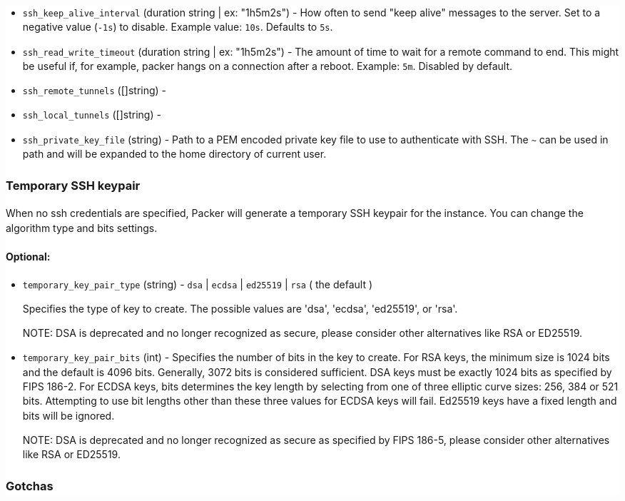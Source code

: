 - `ssh_keep_alive_interval` (duration string | ex: "1h5m2s") - How often to send "keep alive" messages to the server. Set to a negative
  value (`-1s`) to disable. Example value: `10s`. Defaults to `5s`.

- `ssh_read_write_timeout` (duration string | ex: "1h5m2s") - The amount of time to wait for a remote command to end. This might be
  useful if, for example, packer hangs on a connection after a reboot.
  Example: `5m`. Disabled by default.

- `ssh_remote_tunnels` ([]string) - 

- `ssh_local_tunnels` ([]string) - 




- `ssh_private_key_file` (string) - Path to a PEM encoded private key file to use to authenticate with SSH.
  The `~` can be used in path and will be expanded to the home directory
  of current user.



### Temporary SSH keypair



When no ssh credentials are specified, Packer will generate a temporary SSH
keypair for the instance. You can change the algorithm type and bits
settings.




#### Optional:



- `temporary_key_pair_type` (string) - `dsa` | `ecdsa` | `ed25519` | `rsa` ( the default )
  
  Specifies the type of key to create. The possible values are 'dsa',
  'ecdsa', 'ed25519', or 'rsa'.
  
  NOTE: DSA is deprecated and no longer recognized as secure, please
  consider other alternatives like RSA or ED25519.

- `temporary_key_pair_bits` (int) - Specifies the number of bits in the key to create. For RSA keys, the
  minimum size is 1024 bits and the default is 4096 bits. Generally, 3072
  bits is considered sufficient. DSA keys must be exactly 1024 bits as
  specified by FIPS 186-2. For ECDSA keys, bits determines the key length
  by selecting from one of three elliptic curve sizes: 256, 384 or 521
  bits. Attempting to use bit lengths other than these three values for
  ECDSA keys will fail. Ed25519 keys have a fixed length and bits will be
  ignored.
  
  NOTE: DSA is deprecated and no longer recognized as secure as specified
  by FIPS 186-5, please consider other alternatives like RSA or ED25519.




### Gotchas
